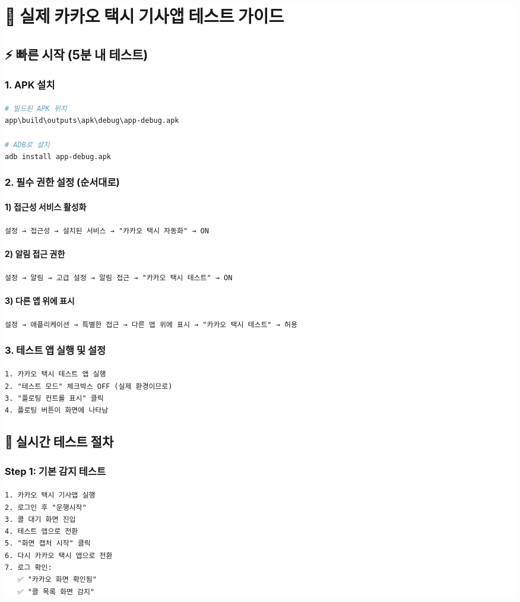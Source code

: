 # 🚖 실제 카카오 택시 기사앱 테스트 가이드

## ⚡ 빠른 시작 (5분 내 테스트)

### 1. APK 설치
```bash
# 빌드된 APK 위치
app\build\outputs\apk\debug\app-debug.apk

# ADB로 설치
adb install app-debug.apk
```

### 2. 필수 권한 설정 (순서대로)

#### 1) 접근성 서비스 활성화
```
설정 → 접근성 → 설치된 서비스 → "카카오 택시 자동화" → ON
```

#### 2) 알림 접근 권한
```
설정 → 알림 → 고급 설정 → 알림 접근 → "카카오 택시 테스트" → ON
```

#### 3) 다른 앱 위에 표시
```
설정 → 애플리케이션 → 특별한 접근 → 다른 앱 위에 표시 → "카카오 택시 테스트" → 허용
```

### 3. 테스트 앱 실행 및 설정

```
1. 카카오 택시 테스트 앱 실행
2. "테스트 모드" 체크박스 OFF (실제 환경이므로)
3. "플로팅 컨트롤 표시" 클릭
4. 플로팅 버튼이 화면에 나타남
```

## 🏃 실시간 테스트 절차

### Step 1: 기본 감지 테스트
```
1. 카카오 택시 기사앱 실행
2. 로그인 후 "운행시작" 
3. 콜 대기 화면 진입
4. 테스트 앱으로 전환
5. "화면 캡처 시작" 클릭
6. 다시 카카오 택시 앱으로 전환
7. 로그 확인:
   ✅ "카카오 화면 확인됨"
   ✅ "콜 목록 화면 감지"
```
